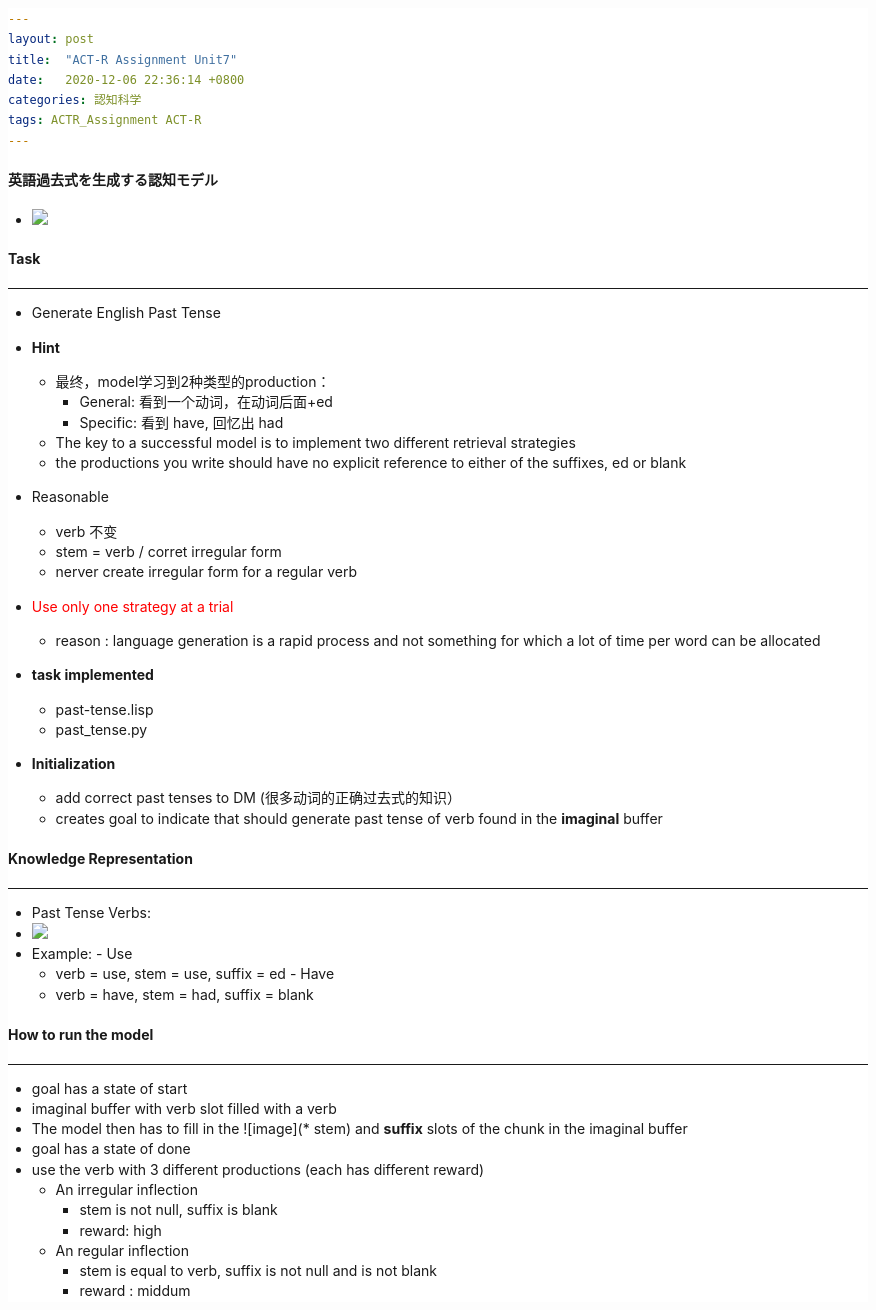 ```yaml
---
layout: post
title:  "ACT-R Assignment Unit7"
date:   2020-12-06 22:36:14 +0800
categories: 認知科学
tags: ACTR_Assignment ACT-R
---
```

#### 英語過去式を生成する認知モデル
- <img src="{{site.baseurl}}/assets/figs/post-20-12-06/word.png" width="500px">

#### Task
___
- Generate English Past Tense
- **Hint**
	- 最终，model学习到2种类型的production：
		- General: 看到一个动词，在动词后面+ed
		- Specific: 看到 have, 回忆出 had
	- The key to a successful model is to implement two different retrieval strategies
	- the productions you write should have no explicit reference to either of the suffixes, ed or blank
- Reasonable
	- verb 不变
	- stem = verb /  corret irregular form
	- nerver create irregular form for a regular verb
- <span style="color:red"> Use only one strategy at a trial </span>
	- reason : language generation is a rapid process and not something for which a lot of time per word can be allocated

- **task implemented**
	- past-tense.lisp
	- past_tense.py  

- **Initialization**
    - add correct past tenses to DM (很多动词的正确过去式的知识）
    - creates goal to indicate that should generate past tense of verb found in the **imaginal** buffer

#### Knowledge Representation
___
   - Past Tense Verbs:
   - <img src="{{site.baseurl}}/assets/figs/post-20-12-06/word.png" width="500px">
   - Example:
	- Use
		- verb = use,  stem = use, suffix = ed
	- Have
		- verb = have, stem = had, suffix = blank

#### How to run the model
___
 - goal has a state of start
 - imaginal buffer with verb slot filled with a verb
 - The model then has to fill in the ![image](* stem) and **suffix** slots of the chunk in the imaginal buffer
 - goal has a state of done
 - use the verb with 3 different productions (each has different reward)
   - An irregular inflection  
     - stem is not null,   suffix is blank
     - reward: high
   - An regular inflection
     - stem is equal to verb, suffix is not null and is not blank
     - reward : middum